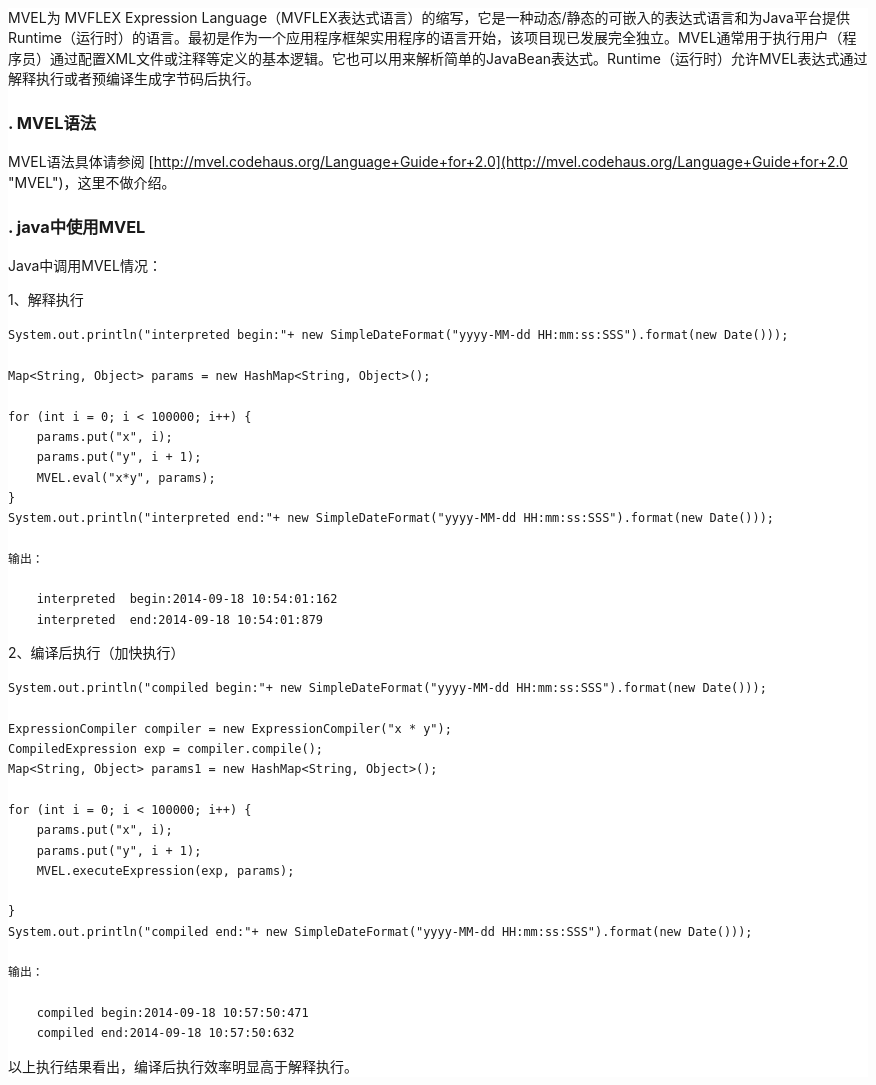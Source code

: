 MVEL为 MVFLEX Expression Language（MVFLEX表达式语言）的缩写，它是一种动态/静态的可嵌入的表达式语言和为Java平台提供Runtime（运行时）的语言。最初是作为一个应用程序框架实用程序的语言开始，该项目现已发展完全独立。MVEL通常用于执行用户（程序员）通过配置XML文件或注释等定义的基本逻辑。它也可以用来解析简单的JavaBean表达式。Runtime（运行时）允许MVEL表达式通过解释执行或者预编译生成字节码后执行。


### . MVEL语法

MVEL语法具体请参阅 [http://mvel.codehaus.org/Language+Guide+for+2.0](http://mvel.codehaus.org/Language+Guide+for+2.0 "MVEL")，这里不做介绍。

### . java中使用MVEL

Java中调用MVEL情况：

1、解释执行

	System.out.println("interpreted begin:"+ new SimpleDateFormat("yyyy-MM-dd HH:mm:ss:SSS").format(new Date()));
        
    Map<String, Object> params = new HashMap<String, Object>();  
      
    for (int i = 0; i < 100000; i++) {
        params.put("x", i);  
        params.put("y", i + 1);  
        MVEL.eval("x*y", params);  
    }
    System.out.println("interpreted end:"+ new SimpleDateFormat("yyyy-MM-dd HH:mm:ss:SSS").format(new Date()));

	输出：
		
		interpreted  begin:2014-09-18 10:54:01:162
		interpreted  end:2014-09-18 10:54:01:879

2、编译后执行（加快执行）

	System.out.println("compiled begin:"+ new SimpleDateFormat("yyyy-MM-dd HH:mm:ss:SSS").format(new Date()));
	
	ExpressionCompiler compiler = new ExpressionCompiler("x * y");  
	CompiledExpression exp = compiler.compile();  
	Map<String, Object> params1 = new HashMap<String, Object>();  
	          
	for (int i = 0; i < 100000; i++) {
	    params.put("x", i);  
	    params.put("y", i + 1);  
	    MVEL.executeExpression(exp, params);  
	   
	}
	System.out.println("compiled end:"+ new SimpleDateFormat("yyyy-MM-dd HH:mm:ss:SSS").format(new Date()));

	输出：
		
		compiled begin:2014-09-18 10:57:50:471
		compiled end:2014-09-18 10:57:50:632


以上执行结果看出，编译后执行效率明显高于解释执行。
